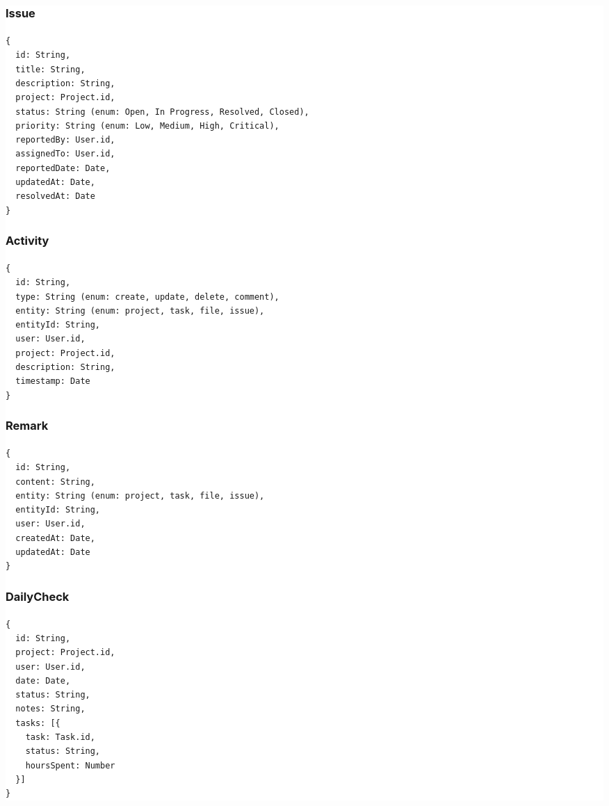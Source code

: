 ### Issue
```
{
  id: String,
  title: String,
  description: String,
  project: Project.id,
  status: String (enum: Open, In Progress, Resolved, Closed),
  priority: String (enum: Low, Medium, High, Critical),
  reportedBy: User.id,
  assignedTo: User.id,
  reportedDate: Date,
  updatedAt: Date,
  resolvedAt: Date
}
```

### Activity
```
{
  id: String,
  type: String (enum: create, update, delete, comment),
  entity: String (enum: project, task, file, issue),
  entityId: String,
  user: User.id,
  project: Project.id,
  description: String,
  timestamp: Date
}
```

### Remark
```
{
  id: String,
  content: String,
  entity: String (enum: project, task, file, issue),
  entityId: String,
  user: User.id,
  createdAt: Date,
  updatedAt: Date
}
```

### DailyCheck
```
{
  id: String,
  project: Project.id,
  user: User.id,
  date: Date,
  status: String,
  notes: String,
  tasks: [{
    task: Task.id,
    status: String,
    hoursSpent: Number
  }]
}
```
